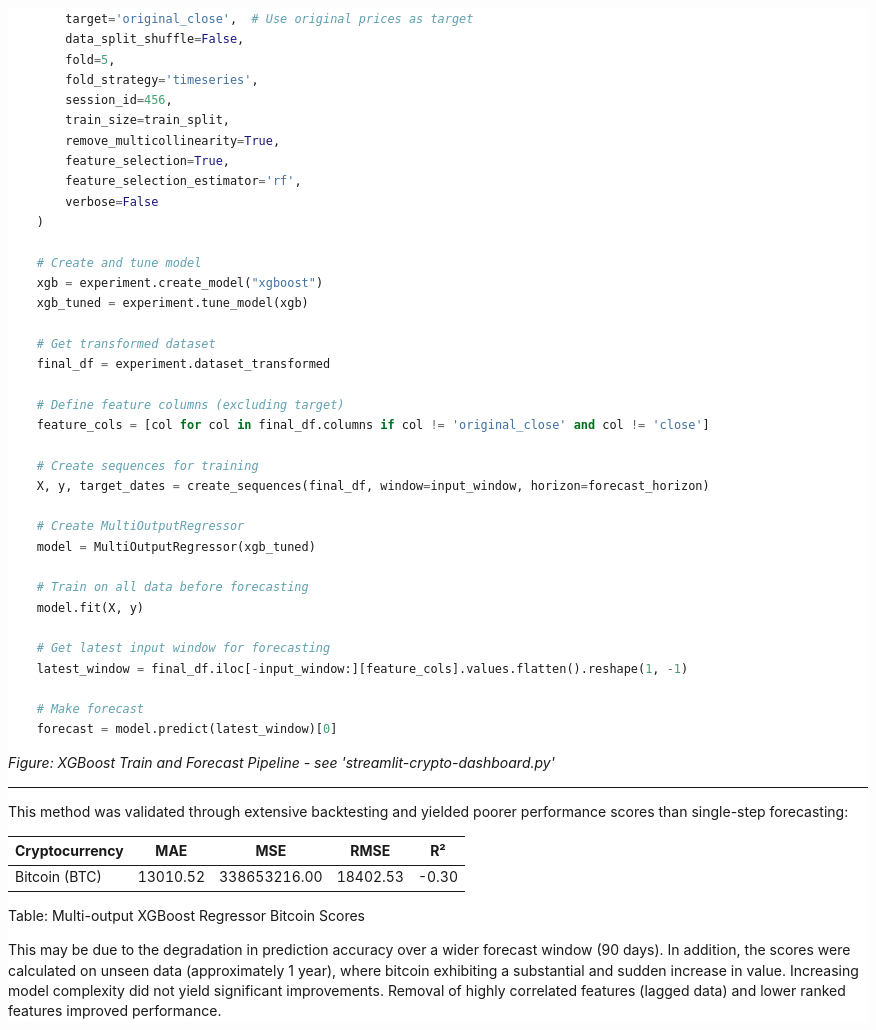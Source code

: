 ```Python
        target='original_close',  # Use original prices as target
        data_split_shuffle=False,
        fold=5,
        fold_strategy='timeseries',
        session_id=456,
        train_size=train_split,
        remove_multicollinearity=True,
        feature_selection=True,
        feature_selection_estimator='rf',
        verbose=False
    )
    
    # Create and tune model
    xgb = experiment.create_model("xgboost")
    xgb_tuned = experiment.tune_model(xgb)
    
    # Get transformed dataset
    final_df = experiment.dataset_transformed

    # Define feature columns (excluding target)
    feature_cols = [col for col in final_df.columns if col != 'original_close' and col != 'close']

    # Create sequences for training
    X, y, target_dates = create_sequences(final_df, window=input_window, horizon=forecast_horizon)

    # Create MultiOutputRegressor
    model = MultiOutputRegressor(xgb_tuned)
    
    # Train on all data before forecasting
    model.fit(X, y)

    # Get latest input window for forecasting
    latest_window = final_df.iloc[-input_window:][feature_cols].values.flatten().reshape(1, -1)

    # Make forecast
    forecast = model.predict(latest_window)[0]
```  
*Figure: XGBoost Train and Forecast Pipeline - see 'streamlit-crypto-dashboard.py'*

----

This method was validated through extensive backtesting and yielded poorer performance scores than single-step forecasting:

| Cryptocurrency | MAE        | MSE            | RMSE    | R²    |
|----------------|------------|----------------|-------|-----|
| Bitcoin (BTC)  | 13010.52 | 338653216.00 | 18402.53 | -0.30 |  
Table: Multi-output XGBoost Regressor Bitcoin Scores

This may be due to the degradation in prediction accuracy over a wider forecast window (90 days). In addition, the scores were calculated on unseen data (approximately 1 year), where bitcoin exhibiting a substantial and sudden increase in value. Increasing model complexity did not yield significant improvements. Removal of highly correlated features (lagged data) and lower ranked features improved performance.
